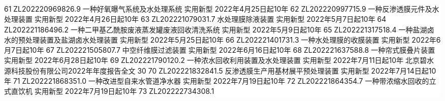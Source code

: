 61
ZL202220969826.9
一种好氧曝气系统及水处理系统
实用新型
2022年4月25日起10年
62
ZL202220997715.9
一种反渗透膜元件及水处理装置
实用新型
2022年4月26日起10年
63
ZL202221079031.7
水处理膜除液装置
实用新型
2022年5月7日起10年
64
ZL202221186496.2
一种二甲基乙酰胺废液蒸发罐废液回收清洗系统
实用新型
2022年5月9日起10年
65
ZL202221317518.4
一种盐湖卤水的预处理装置及盐湖卤水处理装置
实用新型
2022年5月25日起10年
66
ZL202221401731.3
一种水处理膜的收膜装置
实用新型
2022年6月7日起10年
67
ZL202221505807.7
中空纤维膜过滤装置
实用新型
2022年6月16日起10年
68
ZL202221637588.8
一种帘式膜叠片装置
实用新型
2022年6月28日起10年
69
ZL202221790120.2
一种浓水回收利用装置及水处理装置
实用新型
2022年7月11日起10年
北京碧水源科技股份有限公司2022年年度报告全文
30
70
ZL202221832841.5
反渗透膜生产用基材展平预处理装置
实用新型
2022年7月14日起10年
71
ZL202221868351.0
一种改进型自来水管道净水器
实用新型
2022年7月19日起10年
72
ZL202221864354.7
一种带浓缩水回收的立式直饮机
实用新型
2022年7月19日起10年
73
ZL202222734308.1